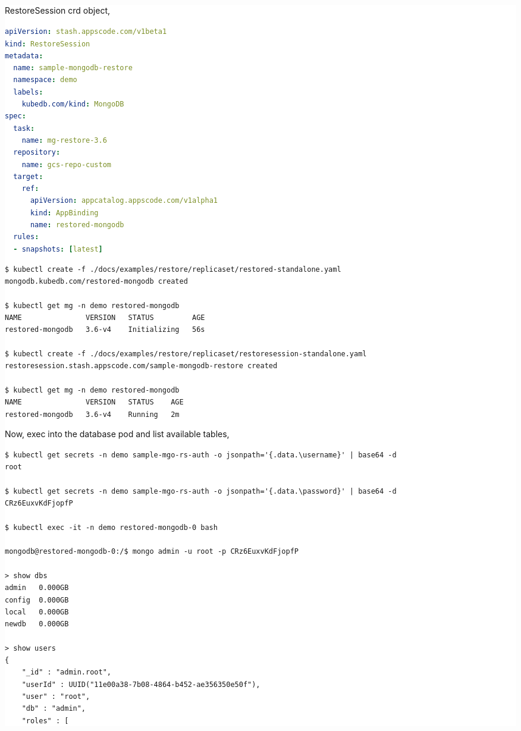 RestoreSession crd object,

```yaml
apiVersion: stash.appscode.com/v1beta1
kind: RestoreSession
metadata:
  name: sample-mongodb-restore
  namespace: demo
  labels:
    kubedb.com/kind: MongoDB
spec:
  task:
    name: mg-restore-3.6
  repository:
    name: gcs-repo-custom
  target:
    ref:
      apiVersion: appcatalog.appscode.com/v1alpha1
      kind: AppBinding
      name: restored-mongodb
  rules:
  - snapshots: [latest]
```

```console
$ kubectl create -f ./docs/examples/restore/replicaset/restored-standalone.yaml 
mongodb.kubedb.com/restored-mongodb created

$ kubectl get mg -n demo restored-mongodb
NAME               VERSION   STATUS         AGE
restored-mongodb   3.6-v4    Initializing   56s

$ kubectl create -f ./docs/examples/restore/replicaset/restoresession-standalone.yaml 
restoresession.stash.appscode.com/sample-mongodb-restore created

$ kubectl get mg -n demo restored-mongodb
NAME               VERSION   STATUS    AGE
restored-mongodb   3.6-v4    Running   2m
```

Now, exec into the database pod and list available tables,

```console
$ kubectl get secrets -n demo sample-mgo-rs-auth -o jsonpath='{.data.\username}' | base64 -d
root

$ kubectl get secrets -n demo sample-mgo-rs-auth -o jsonpath='{.data.\password}' | base64 -d
CRz6EuxvKdFjopfP

$ kubectl exec -it -n demo restored-mongodb-0 bash

mongodb@restored-mongodb-0:/$ mongo admin -u root -p CRz6EuxvKdFjopfP

> show dbs
admin   0.000GB
config  0.000GB
local   0.000GB
newdb   0.000GB

> show users
{
	"_id" : "admin.root",
	"userId" : UUID("11e00a38-7b08-4864-b452-ae356350e50f"),
	"user" : "root",
	"db" : "admin",
	"roles" : [
```
